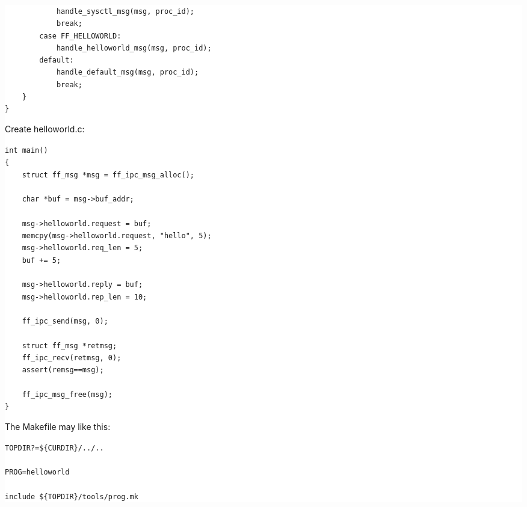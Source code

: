```
            handle_sysctl_msg(msg, proc_id);
            break;
        case FF_HELLOWORLD:
            handle_helloworld_msg(msg, proc_id);
        default:
            handle_default_msg(msg, proc_id);
            break;
    }
}
```

Create helloworld.c:

```
int main()
{
    struct ff_msg *msg = ff_ipc_msg_alloc();

    char *buf = msg->buf_addr;

    msg->helloworld.request = buf;
    memcpy(msg->helloworld.request, "hello", 5);
    msg->helloworld.req_len = 5;
    buf += 5;

    msg->helloworld.reply = buf;
    msg->helloworld.rep_len = 10;

    ff_ipc_send(msg, 0);

    struct ff_msg *retmsg;
    ff_ipc_recv(retmsg, 0);
    assert(remsg==msg);

    ff_ipc_msg_free(msg);
}

```

The Makefile may like this:
```
TOPDIR?=${CURDIR}/../..

PROG=helloworld

include ${TOPDIR}/tools/prog.mk
```

